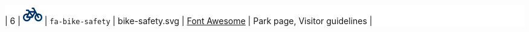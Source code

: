 | 6  | <img src="./bike-safety.svg" width="32" height="32" alt="fa-bike-safety" /> | `fa-bike-safety` | bike-safety.svg | [Font Awesome](https://fontawesome.com/icons) | Park page, Visitor guidelines |